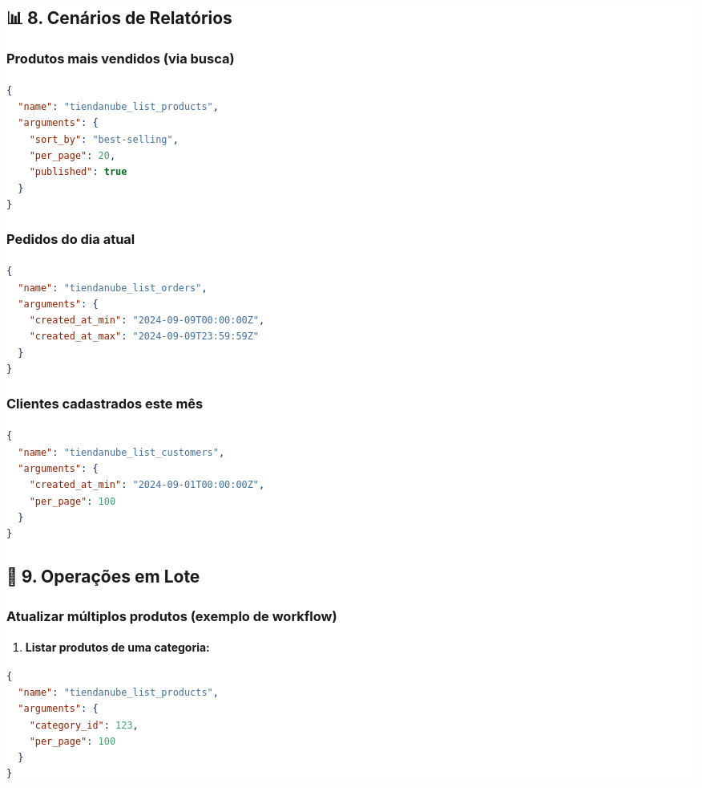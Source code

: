 ## 📊 8. Cenários de Relatórios

### Produtos mais vendidos (via busca)

```json
{
  "name": "tiendanube_list_products",
  "arguments": {
    "sort_by": "best-selling",
    "per_page": 20,
    "published": true
  }
}
```

### Pedidos do dia atual

```json
{
  "name": "tiendanube_list_orders",
  "arguments": {
    "created_at_min": "2024-09-09T00:00:00Z",
    "created_at_max": "2024-09-09T23:59:59Z"
  }
}
```

### Clientes cadastrados este mês

```json
{
  "name": "tiendanube_list_customers",
  "arguments": {
    "created_at_min": "2024-09-01T00:00:00Z",
    "per_page": 100
  }
}
```

## 🔄 9. Operações em Lote

### Atualizar múltiplos produtos (exemplo de workflow)

1. **Listar produtos de uma categoria:**

```json
{
  "name": "tiendanube_list_products",
  "arguments": {
    "category_id": 123,
    "per_page": 100
  }
}
```
